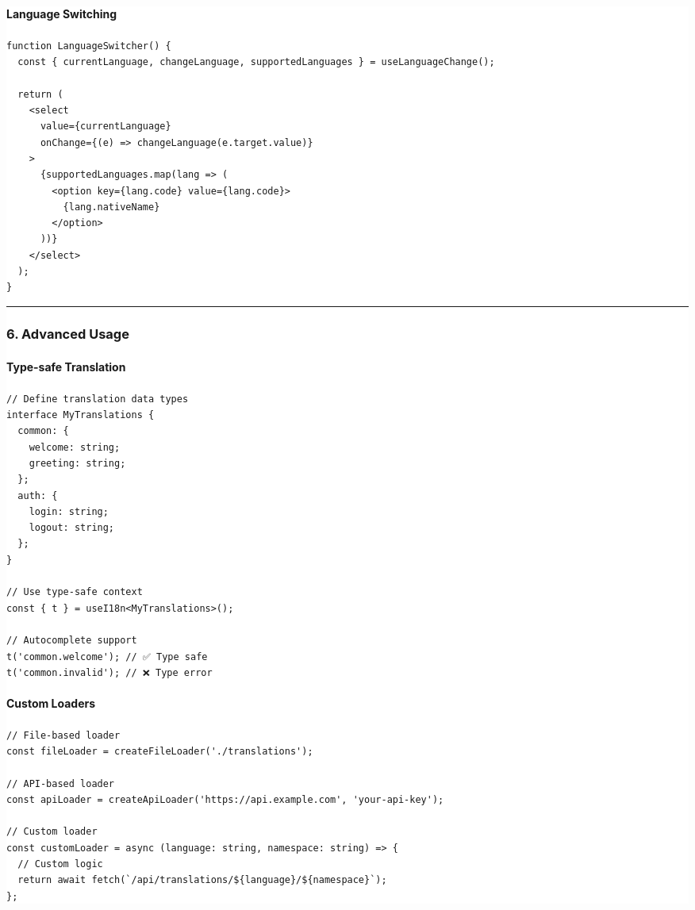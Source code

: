 #### Language Switching

```tsx
function LanguageSwitcher() {
  const { currentLanguage, changeLanguage, supportedLanguages } = useLanguageChange();
  
  return (
    <select 
      value={currentLanguage} 
      onChange={(e) => changeLanguage(e.target.value)}
    >
      {supportedLanguages.map(lang => (
        <option key={lang.code} value={lang.code}>
          {lang.nativeName}
        </option>
      ))}
    </select>
  );
}
```

---

### 6. Advanced Usage

#### Type-safe Translation

```tsx
// Define translation data types
interface MyTranslations {
  common: {
    welcome: string;
    greeting: string;
  };
  auth: {
    login: string;
    logout: string;
  };
}

// Use type-safe context
const { t } = useI18n<MyTranslations>();

// Autocomplete support
t('common.welcome'); // ✅ Type safe
t('common.invalid'); // ❌ Type error
```

#### Custom Loaders

```tsx
// File-based loader
const fileLoader = createFileLoader('./translations');

// API-based loader
const apiLoader = createApiLoader('https://api.example.com', 'your-api-key');

// Custom loader
const customLoader = async (language: string, namespace: string) => {
  // Custom logic
  return await fetch(`/api/translations/${language}/${namespace}`);
};
```
